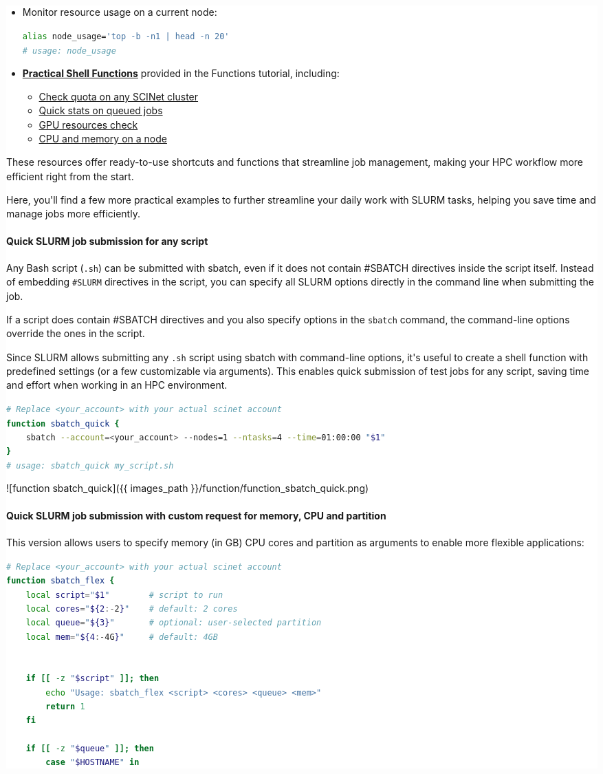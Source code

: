   - Monitor resource usage on a current node:
    ```bash
    alias node_usage='top -b -n1 | head -n 20'
    # usage: node_usage
    ```

- **[Practical Shell Functions](../functions#practical-shell-functions-for-hpc)** provided in the Functions tutorial, including:
  - [Check quota on any SCINet cluster](../functions#practical-shell-2)
  - [Quick stats on queued jobs](../functions#practical-shell-3)
  - [GPU resources check](../functions#practical-shell-6)
  - [CPU and memory on a node](../functions#practical-shell-7)

These resources offer ready-to-use shortcuts and functions that streamline job management, making your HPC workflow more efficient right from the start.

Here, you'll find a few more practical examples to further streamline your daily work with SLURM tasks, helping you save time and manage jobs more efficiently.


#### Quick SLURM job submission for any script


Any Bash script (`.sh`) can be submitted with sbatch, even if it does not contain #SBATCH directives inside the script itself. 
Instead of embedding `#SLURM` directives in the script, you can specify all SLURM options directly in the command line when submitting the job.  

If a script does contain #SBATCH directives and you also specify options in the `sbatch` command, the command-line options override the ones in the script.

Since SLURM allows submitting any `.sh` script using sbatch with command-line options, it's useful to create a shell function with predefined settings (or a few customizable via arguments). 
This enables quick submission of test jobs for any script, saving time and effort when working in an HPC environment.

```bash
# Replace <your_account> with your actual scinet account
function sbatch_quick {
    sbatch --account=<your_account> --nodes=1 --ntasks=4 --time=01:00:00 "$1"
}
# usage: sbatch_quick my_script.sh
```

![function sbatch_quick]({{ images_path }}/function/function_sbatch_quick.png)

#### Quick SLURM job submission with custom request for memory, CPU and partition

This version allows users to specify memory (in GB) CPU cores and partition as arguments to enable more flexible applications:
```bash
# Replace <your_account> with your actual scinet account
function sbatch_flex {
    local script="$1"        # script to run
    local cores="${2:-2}"    # default: 2 cores
    local queue="${3}"       # optional: user-selected partition
    local mem="${4:-4G}"     # default: 4GB


    if [[ -z "$script" ]]; then
        echo "Usage: sbatch_flex <script> <cores> <queue> <mem>"
        return 1
    fi
    
    if [[ -z "$queue" ]]; then
        case "$HOSTNAME" in
```
